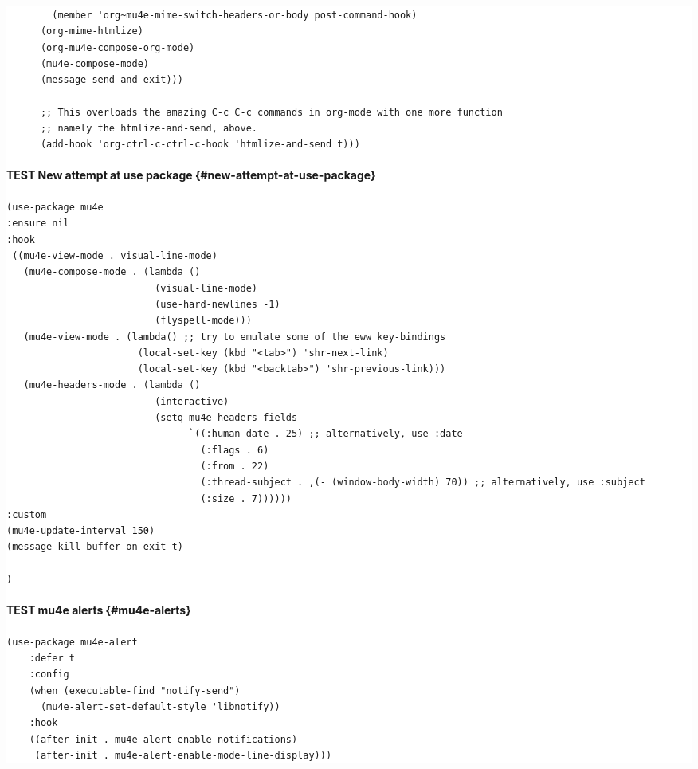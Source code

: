 ```emacs-lisp
	    (member 'org~mu4e-mime-switch-headers-or-body post-command-hook)
	  (org-mime-htmlize)
	  (org-mu4e-compose-org-mode)
	  (mu4e-compose-mode)
	  (message-send-and-exit)))

      ;; This overloads the amazing C-c C-c commands in org-mode with one more function
      ;; namely the htmlize-and-send, above.
      (add-hook 'org-ctrl-c-ctrl-c-hook 'htmlize-and-send t)))
```


#### <span class="org-todo todo TEST">TEST</span> New attempt at use package {#new-attempt-at-use-package}

```emacs-lisp
(use-package mu4e
:ensure nil
:hook
 ((mu4e-view-mode . visual-line-mode)
   (mu4e-compose-mode . (lambda ()
                          (visual-line-mode)
                          (use-hard-newlines -1)
                          (flyspell-mode)))
   (mu4e-view-mode . (lambda() ;; try to emulate some of the eww key-bindings
                       (local-set-key (kbd "<tab>") 'shr-next-link)
                       (local-set-key (kbd "<backtab>") 'shr-previous-link)))
   (mu4e-headers-mode . (lambda ()
                          (interactive)
                          (setq mu4e-headers-fields
                                `((:human-date . 25) ;; alternatively, use :date
                                  (:flags . 6)
                                  (:from . 22)
                                  (:thread-subject . ,(- (window-body-width) 70)) ;; alternatively, use :subject
                                  (:size . 7))))))
:custom
(mu4e-update-interval 150)
(message-kill-buffer-on-exit t)

)
```


#### <span class="org-todo todo TEST">TEST</span> mu4e alerts {#mu4e-alerts}

```emacs-lisp
(use-package mu4e-alert
    :defer t
    :config
    (when (executable-find "notify-send")
      (mu4e-alert-set-default-style 'libnotify))
    :hook
    ((after-init . mu4e-alert-enable-notifications)
     (after-init . mu4e-alert-enable-mode-line-display)))
```
